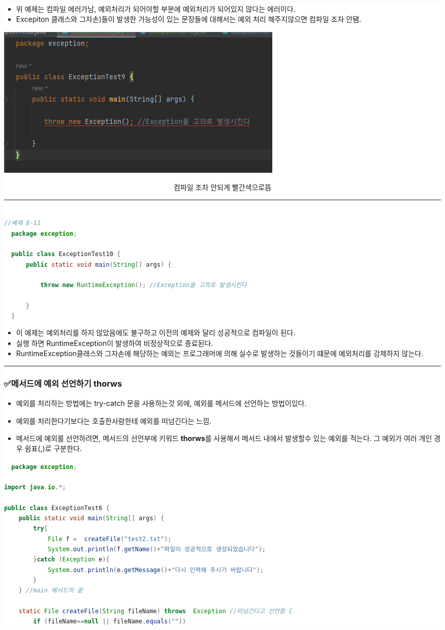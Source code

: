 * 위 예제는 컴파일 에러가남, 예외처리가 되어야할 부분에 예외처리가 되어있지 않다는 에러이다.
* Excepiton 클래스와 그자손)들이 발생한 가능성이 있는 문장들에 대해서는 예외 처리 해주지않으면 컴파일 조자 안됌.


![image description](/assets/images/exception3.png)<br>
<center> 컴파일 조차 안되게 빨간색으로뜸 </center>

---

```java

//예제 8-11
  package exception;

  public class ExceptionTest10 {
      public static void main(String[] args) {

          throw new RuntimeException(); //Exception을 고의로 발생시킨다

      }
  }
```
* 이 예제는 예외처리를 하지 않았음에도 불구하고 이전의 예제와 달리 성공적으로 컴파일이 된다.
* 실행 하면 RuntimeException이 발생하여 비정상적으로 종료된다.
* RuntimeException클래스와 그자손에 해당하는 예외는 프로그래머에 의해 실수로 발생하는 것들이기 떄문에 예외처리를 강제하지 않는다.

---

### ✅메서드에 예외 선언하기 thorws

* 예외를 처리하는 방법에는 try-catch 문을 사용하는것 외에, 예외를 메서드에 선언하는 방법이있다.
* 예외를 처리한다기보다는 호출한사람한테 예외를 떠넘긴다는 느낌.

* 메서드에 예외를 선언하려면, 메서드의 선언부에 키워드 **thorws**를 사용해서 메서드 내에서 발생할수 있는 예외를 적는다. 그 예외가 여러 개인 경우  쉼표(,)로 구분한다.

```java
  package exception;

import java.io.*;

public class ExceptionTest6 {
    public static void main(String[] args) {
        try{
            File f =  createFile("test2.txt");
            System.out.println(f.getName()+"파일이 성공적으로 생성되었습니다");
        }catch (Exception e){
            System.out.println(e.getMessage()+"다시 인력해 주시기 바랍니다");
        }
    } //main 메서드의 끝

    static File createFile(String fileName) throws  Exception //떠넘긴다고 선언함 {
        if (fileName==null || fileName.equals(""))
```